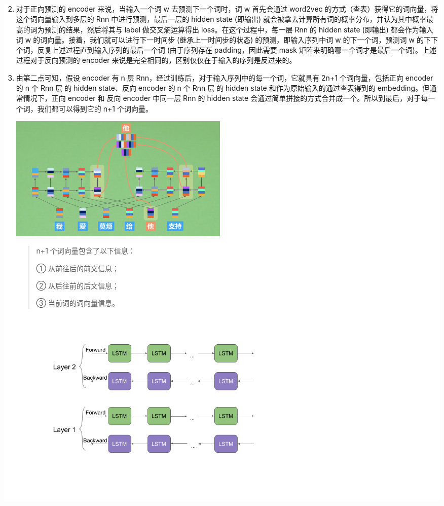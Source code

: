 2. 对于正向预测的 encoder 来说，当输入一个词 w 去预测下一个词时，词 w 首先会通过 word2vec 的方式（查表）获得它的词向量，将这个词向量输入到多层的 Rnn 中进行预测，最后一层的 hidden state (即输出) 就会被拿去计算所有词的概率分布，并认为其中概率最高的词为预测的结果，然后将其与 label 做交叉熵运算得出 loss。在这个过程中，每一层 Rnn 的 hidden state (即输出) 都会作为输入词 w 的词向量。接着，我们就可以进行下一时间步 (继承上一时间步的状态) 的预测，即输入序列中词 w 的下一个词，预测词 w 的下下个词，反复上述过程直到输入序列的最后一个词 (由于序列存在 padding，因此需要 mask 矩阵来明确哪一个词才是最后一个词)。上述过程对于反向预测的 encoder 来说是完全相同的，区别仅仅在于输入的序列是反过来的。

3. 由第二点可知，假设 encoder 有 n 层 Rnn，经过训练后，对于输入序列中的每一个词，它就具有 2n+1 个词向量，包括正向 encoder 的 n 个 Rnn 层 的 hidden state、反向 encoder 的 n 个 Rnn 层 的 hidden state 和作为原始输入的通过查表得到的 embedding。但通常情况下，正向 encoder 和 反向 encoder 中同一层 Rnn 的 hidden state 会通过简单拼接的方式合并成一个。所以到最后，对于每一个词，我们都可以得到它的 n+1 个词向量。

   <img src="../assets/elmo_word_emb.png" alt="ELMo how combine context info" style="zoom:67%;" />

   >n+1 个词向量包含了以下信息：
   >
   >① 从前往后的前文信息；
   >
   >② 从后往前的后文信息；
   >
   >③ 当前词的词向量信息。

   <img src="../assets/output_YyJc8E.gif" alt="ELMo structure" style="zoom:67%;" />
